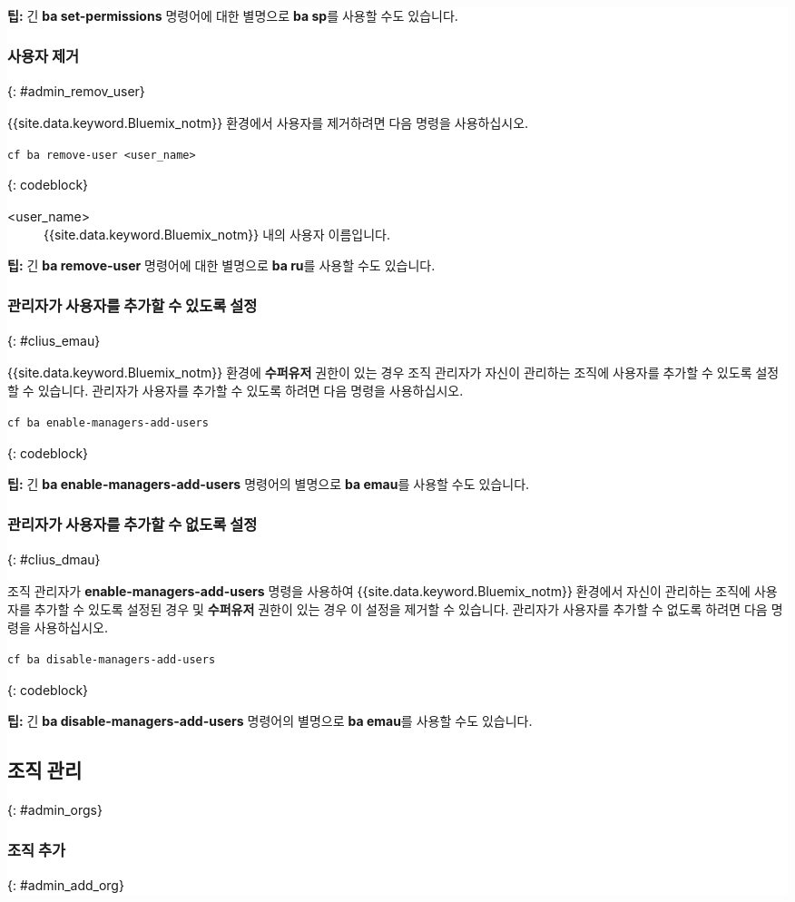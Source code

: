 **팁:** 긴 **ba set-permissions** 명령어에 대한
별명으로 **ba sp**를 사용할 수도 있습니다.



### 사용자 제거
{: #admin_remov_user}

{{site.data.keyword.Bluemix_notm}} 환경에서 사용자를 제거하려면 다음 명령을 사용하십시오.

```
cf ba remove-user <user_name>
```
{: codeblock}

<dl class="parml">

<dt class="pt dlterm">&lt;user_name&gt;</dt>
<dd class="pd">{{site.data.keyword.Bluemix_notm}} 내의 사용자 이름입니다.</dd>

</dl>

**팁:** 긴 **ba remove-user** 명령어에 대한
별명으로 **ba ru**를 사용할 수도 있습니다.

### 관리자가 사용자를 추가할 수 있도록 설정
{: #clius_emau}

{{site.data.keyword.Bluemix_notm}} 환경에 **수퍼유저** 권한이 있는 경우 조직 관리자가 자신이 관리하는 조직에 사용자를 추가할 수 있도록 설정할 수 있습니다. 관리자가 사용자를 추가할 수 있도록 하려면 다음 명령을 사용하십시오.

```
cf ba enable-managers-add-users
```
{: codeblock}

**팁:** 긴 **ba enable-managers-add-users** 명령어의
별명으로 **ba emau**를 사용할 수도 있습니다.

### 관리자가 사용자를 추가할 수 없도록 설정
{: #clius_dmau}

조직 관리자가 **enable-managers-add-users** 명령을 사용하여 {{site.data.keyword.Bluemix_notm}} 환경에서 자신이 관리하는 조직에 사용자를 추가할 수 있도록 설정된 경우 및 **수퍼유저** 권한이 있는 경우 이 설정을 제거할 수 있습니다. 관리자가 사용자를 추가할 수 없도록 하려면 다음 명령을 사용하십시오.

```
cf ba disable-managers-add-users
```
{: codeblock}

**팁:** 긴 **ba disable-managers-add-users** 명령어의
별명으로 **ba emau**를 사용할 수도 있습니다.

## 조직 관리
{: #admin_orgs}

### 조직 추가
{: #admin_add_org}

